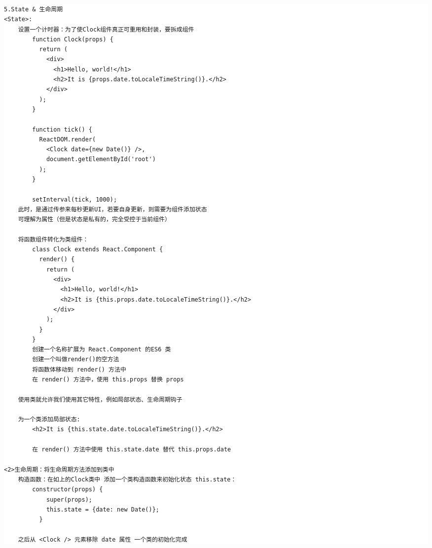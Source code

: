 
    5.State & 生命周期
    <State>:
        设置一个计时器：为了使Clock组件真正可重用和封装，要拆成组件
            function Clock(props) {
              return (
                <div>
                  <h1>Hello, world!</h1>
                  <h2>It is {props.date.toLocaleTimeString()}.</h2>
                </div>
              );
            }

            function tick() {
              ReactDOM.render(
                <Clock date={new Date()} />,
                document.getElementById('root')
              );
            }

            setInterval(tick, 1000);
        此时，是通过传参来每秒更新UI，若要自身更新，则需要为组件添加状态
        可理解为属性（但是状态是私有的，完全受控于当前组件）

        将函数组件转化为类组件：
            class Clock extends React.Component {
              render() {
                return (
                  <div>
                    <h1>Hello, world!</h1>
                    <h2>It is {this.props.date.toLocaleTimeString()}.</h2>
                  </div>
                );
              }
            }
            创建一个名称扩展为 React.Component 的ES6 类
            创建一个叫做render()的空方法
            将函数体移动到 render() 方法中
            在 render() 方法中，使用 this.props 替换 props

        使用类就允许我们使用其它特性，例如局部状态、生命周期钩子

        为一个类添加局部状态:
            <h2>It is {this.state.date.toLocaleTimeString()}.</h2>

            在 render() 方法中使用 this.state.date 替代 this.props.date

    <2>生命周期：将生命周期方法添加到类中
        构造函数：在如上的Clock类中 添加一个类构造函数来初始化状态 this.state：
            constructor(props) {
                super(props);
                this.state = {date: new Date()};
              }

        之后从 <Clock /> 元素移除 date 属性 一个类的初始化完成
